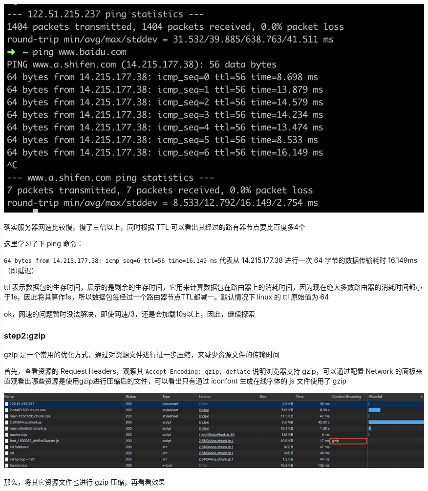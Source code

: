 ![ping](./assets/growth/ping.png)

确实服务器网速比较慢，慢了三倍以上，同时根据 TTL 可以看出其经过的路有器节点要比百度多4个

这里学习了下 ping 命令：

`64 bytes from 14.215.177.38: icmp_seq=6 ttl=56 time=16.149 ms` 代表从 14.215.177.38 进行一次 64 字节的数据传输耗时 16.149ms（即延迟）

ttl 表示数据包的生存时间，展示的是剩余的生存时间，它用来计算数据包在路由器上的消耗时间，因为现在绝大多数路由器的消耗时间都小于1s，因此将其算作1s，所以数据包每经过一个路由器节点TTL都减一。默认情况下 linux 的 ttl 原始值为 64

ok，网速的问题暂时没法解决，即使网速/3，还是会加载10s以上，因此，继续探索

### step2:gzip

gzip 是一个常用的优化方式，通过对资源文件进行进一步压缩，来减少资源文件的传输时间

首先，查看资源的 Request Headers，观察其 `Accept-Encoding: gzip, deflate` 说明浏览器支持 gzip，可以通过配置 Network 的面板来直观看出哪些资源是使用gzip进行压缩后的文件，可以看出只有通过 iconfont 生成在线字体的 js 文件使用了 gzip

![gzip](./assets/growth/gzip.png)

那么，将其它资源文件也进行 gzip 压缩，再看看效果
